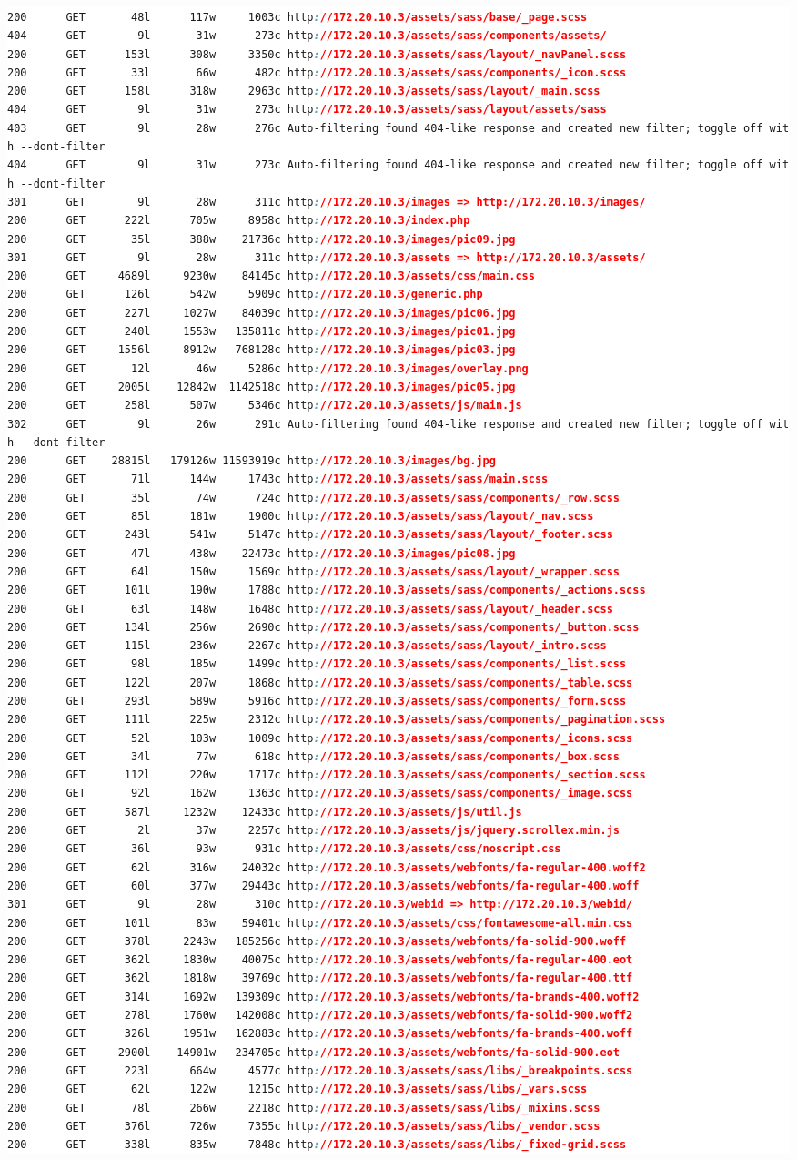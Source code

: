 ```css
200      GET       48l      117w     1003c http://172.20.10.3/assets/sass/base/_page.scss
404      GET        9l       31w      273c http://172.20.10.3/assets/sass/components/assets/
200      GET      153l      308w     3350c http://172.20.10.3/assets/sass/layout/_navPanel.scss
200      GET       33l       66w      482c http://172.20.10.3/assets/sass/components/_icon.scss
200      GET      158l      318w     2963c http://172.20.10.3/assets/sass/layout/_main.scss
404      GET        9l       31w      273c http://172.20.10.3/assets/sass/layout/assets/sass
403      GET        9l       28w      276c Auto-filtering found 404-like response and created new filter; toggle off with --dont-filter
404      GET        9l       31w      273c Auto-filtering found 404-like response and created new filter; toggle off with --dont-filter
301      GET        9l       28w      311c http://172.20.10.3/images => http://172.20.10.3/images/
200      GET      222l      705w     8958c http://172.20.10.3/index.php
200      GET       35l      388w    21736c http://172.20.10.3/images/pic09.jpg
301      GET        9l       28w      311c http://172.20.10.3/assets => http://172.20.10.3/assets/
200      GET     4689l     9230w    84145c http://172.20.10.3/assets/css/main.css
200      GET      126l      542w     5909c http://172.20.10.3/generic.php
200      GET      227l     1027w    84039c http://172.20.10.3/images/pic06.jpg
200      GET      240l     1553w   135811c http://172.20.10.3/images/pic01.jpg
200      GET     1556l     8912w   768128c http://172.20.10.3/images/pic03.jpg
200      GET       12l       46w     5286c http://172.20.10.3/images/overlay.png
200      GET     2005l    12842w  1142518c http://172.20.10.3/images/pic05.jpg
200      GET      258l      507w     5346c http://172.20.10.3/assets/js/main.js
302      GET        9l       26w      291c Auto-filtering found 404-like response and created new filter; toggle off with --dont-filter
200      GET    28815l   179126w 11593919c http://172.20.10.3/images/bg.jpg
200      GET       71l      144w     1743c http://172.20.10.3/assets/sass/main.scss
200      GET       35l       74w      724c http://172.20.10.3/assets/sass/components/_row.scss
200      GET       85l      181w     1900c http://172.20.10.3/assets/sass/layout/_nav.scss
200      GET      243l      541w     5147c http://172.20.10.3/assets/sass/layout/_footer.scss
200      GET       47l      438w    22473c http://172.20.10.3/images/pic08.jpg
200      GET       64l      150w     1569c http://172.20.10.3/assets/sass/layout/_wrapper.scss
200      GET      101l      190w     1788c http://172.20.10.3/assets/sass/components/_actions.scss
200      GET       63l      148w     1648c http://172.20.10.3/assets/sass/layout/_header.scss
200      GET      134l      256w     2690c http://172.20.10.3/assets/sass/components/_button.scss
200      GET      115l      236w     2267c http://172.20.10.3/assets/sass/layout/_intro.scss
200      GET       98l      185w     1499c http://172.20.10.3/assets/sass/components/_list.scss
200      GET      122l      207w     1868c http://172.20.10.3/assets/sass/components/_table.scss
200      GET      293l      589w     5916c http://172.20.10.3/assets/sass/components/_form.scss
200      GET      111l      225w     2312c http://172.20.10.3/assets/sass/components/_pagination.scss
200      GET       52l      103w     1009c http://172.20.10.3/assets/sass/components/_icons.scss
200      GET       34l       77w      618c http://172.20.10.3/assets/sass/components/_box.scss
200      GET      112l      220w     1717c http://172.20.10.3/assets/sass/components/_section.scss
200      GET       92l      162w     1363c http://172.20.10.3/assets/sass/components/_image.scss
200      GET      587l     1232w    12433c http://172.20.10.3/assets/js/util.js
200      GET        2l       37w     2257c http://172.20.10.3/assets/js/jquery.scrollex.min.js
200      GET       36l       93w      931c http://172.20.10.3/assets/css/noscript.css
200      GET       62l      316w    24032c http://172.20.10.3/assets/webfonts/fa-regular-400.woff2
200      GET       60l      377w    29443c http://172.20.10.3/assets/webfonts/fa-regular-400.woff
301      GET        9l       28w      310c http://172.20.10.3/webid => http://172.20.10.3/webid/
200      GET      101l       83w    59401c http://172.20.10.3/assets/css/fontawesome-all.min.css
200      GET      378l     2243w   185256c http://172.20.10.3/assets/webfonts/fa-solid-900.woff
200      GET      362l     1830w    40075c http://172.20.10.3/assets/webfonts/fa-regular-400.eot
200      GET      362l     1818w    39769c http://172.20.10.3/assets/webfonts/fa-regular-400.ttf
200      GET      314l     1692w   139309c http://172.20.10.3/assets/webfonts/fa-brands-400.woff2
200      GET      278l     1760w   142008c http://172.20.10.3/assets/webfonts/fa-solid-900.woff2
200      GET      326l     1951w   162883c http://172.20.10.3/assets/webfonts/fa-brands-400.woff
200      GET     2900l    14901w   234705c http://172.20.10.3/assets/webfonts/fa-solid-900.eot
200      GET      223l      664w     4577c http://172.20.10.3/assets/sass/libs/_breakpoints.scss
200      GET       62l      122w     1215c http://172.20.10.3/assets/sass/libs/_vars.scss
200      GET       78l      266w     2218c http://172.20.10.3/assets/sass/libs/_mixins.scss
200      GET      376l      726w     7355c http://172.20.10.3/assets/sass/libs/_vendor.scss
200      GET      338l      835w     7848c http://172.20.10.3/assets/sass/libs/_fixed-grid.scss
```